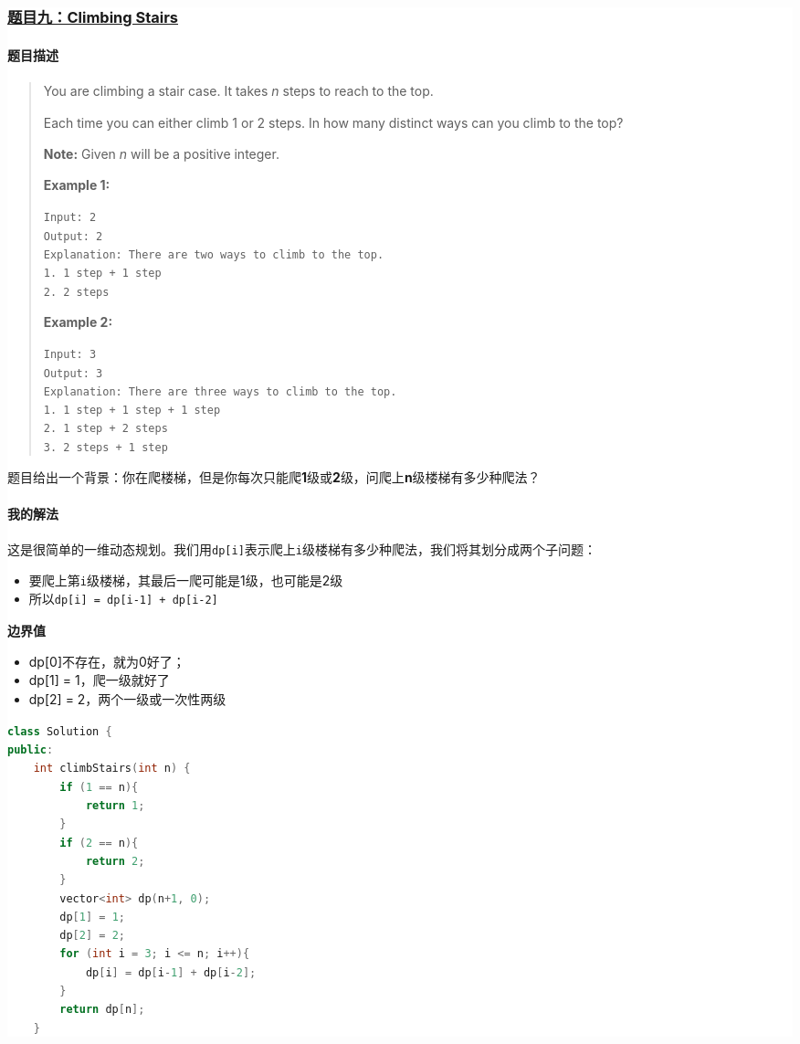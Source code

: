 

### [题目九：Climbing Stairs](https://leetcode.com/problems/climbing-stairs/)

#### 题目描述

> You are climbing a stair case. It takes *n* steps to reach to the top.
>
> Each time you can either climb 1 or 2 steps. In how many distinct ways can you climb to the top?
>
> **Note:** Given *n* will be a positive integer.
>
> **Example 1:**
>
> ```
> Input: 2
> Output: 2
> Explanation: There are two ways to climb to the top.
> 1. 1 step + 1 step
> 2. 2 steps
> ```
>
> **Example 2:**
>
> ```
> Input: 3
> Output: 3
> Explanation: There are three ways to climb to the top.
> 1. 1 step + 1 step + 1 step
> 2. 1 step + 2 steps
> 3. 2 steps + 1 step
> ```

题目给出一个背景：你在爬楼梯，但是你每次只能爬**1**级或**2**级，问爬上**n**级楼梯有多少种爬法？

#### 我的解法

这是很简单的一维动态规划。我们用`dp[i]`表示爬上`i`级楼梯有多少种爬法，我们将其划分成两个子问题：

- 要爬上第`i`级楼梯，其最后一爬可能是1级，也可能是2级
- 所以`dp[i] = dp[i-1] + dp[i-2]`

**边界值**

- dp[0]不存在，就为0好了；
- dp[1] = 1，爬一级就好了
- dp[2] = 2，两个一级或一次性两级

```c++
class Solution {
public:
    int climbStairs(int n) {
        if (1 == n){
            return 1;
        }
        if (2 == n){
            return 2;
        }
        vector<int> dp(n+1, 0);
        dp[1] = 1;
        dp[2] = 2;
        for (int i = 3; i <= n; i++){
            dp[i] = dp[i-1] + dp[i-2];
        }
        return dp[n];
    }
```